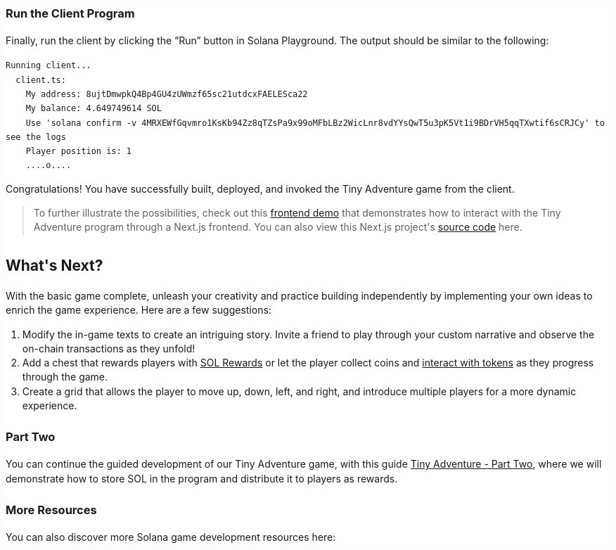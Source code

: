 ### Run the Client Program

Finally, run the client by clicking the “Run” button in Solana Playground. The
output should be similar to the following:

```shell
Running client...
  client.ts:
    My address: 8ujtDmwpkQ4Bp4GU4zUWmzf65sc21utdcxFAELESca22
    My balance: 4.649749614 SOL
    Use 'solana confirm -v 4MRXEWfGqvmro1KsKb94Zz8qTZsPa9x99oMFbLBz2WicLnr8vdYYsQwT5u3pK5Vt1i9BDrVH5qqTXwtif6sCRJCy' to see the logs
    Player position is: 1
    ....o....
```

Congratulations! You have successfully built, deployed, and invoked the Tiny
Adventure game from the client.

> To further illustrate the possibilities, check out this
> [frontend demo](https://nextjs-tiny-adventure.vercel.app/) that demonstrates
> how to interact with the Tiny Adventure program through a Next.js frontend.
> You can also view this Next.js project's
> [source code](https://github.com/solana-developers/solana-game-examples/tree/main/tiny-adventure)
> here.

## What's Next?

With the basic game complete, unleash your creativity and practice building
independently by implementing your own ideas to enrich the game experience. Here
are a few suggestions:

1. Modify the in-game texts to create an intriguing story. Invite a friend to
   play through your custom narrative and observe the on-chain transactions as
   they unfold!
2. Add a chest that rewards players with
   [SOL Rewards](/content/guides/games/store-sol-in-pda.md) or let the player
   collect coins and
   [interact with tokens](/content/guides/games/interact-with-tokens.md) as they
   progress through the game.
3. Create a grid that allows the player to move up, down, left, and right, and
   introduce multiple players for a more dynamic experience.

### Part Two

You can continue the guided development of our Tiny Adventure game, with this
guide [Tiny Adventure - Part Two](/content/guides/games/store-sol-in-pda.md),
where we will demonstrate how to store SOL in the program and distribute it to
players as rewards.

### More Resources

You can also discover more Solana game development resources here:
